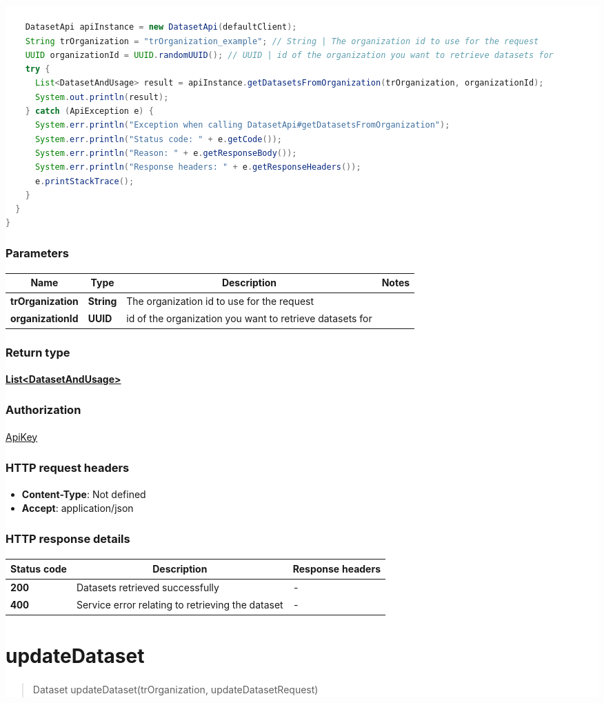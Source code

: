 ```java

    DatasetApi apiInstance = new DatasetApi(defaultClient);
    String trOrganization = "trOrganization_example"; // String | The organization id to use for the request
    UUID organizationId = UUID.randomUUID(); // UUID | id of the organization you want to retrieve datasets for
    try {
      List<DatasetAndUsage> result = apiInstance.getDatasetsFromOrganization(trOrganization, organizationId);
      System.out.println(result);
    } catch (ApiException e) {
      System.err.println("Exception when calling DatasetApi#getDatasetsFromOrganization");
      System.err.println("Status code: " + e.getCode());
      System.err.println("Reason: " + e.getResponseBody());
      System.err.println("Response headers: " + e.getResponseHeaders());
      e.printStackTrace();
    }
  }
}
```

### Parameters

| Name | Type | Description  | Notes |
|------------- | ------------- | ------------- | -------------|
| **trOrganization** | **String**| The organization id to use for the request | |
| **organizationId** | **UUID**| id of the organization you want to retrieve datasets for | |

### Return type

[**List&lt;DatasetAndUsage&gt;**](DatasetAndUsage.md)

### Authorization

[ApiKey](../README.md#ApiKey)

### HTTP request headers

 - **Content-Type**: Not defined
 - **Accept**: application/json

### HTTP response details
| Status code | Description | Response headers |
|-------------|-------------|------------------|
| **200** | Datasets retrieved successfully |  -  |
| **400** | Service error relating to retrieving the dataset |  -  |

<a id="updateDataset"></a>
# **updateDataset**
> Dataset updateDataset(trOrganization, updateDatasetRequest)
